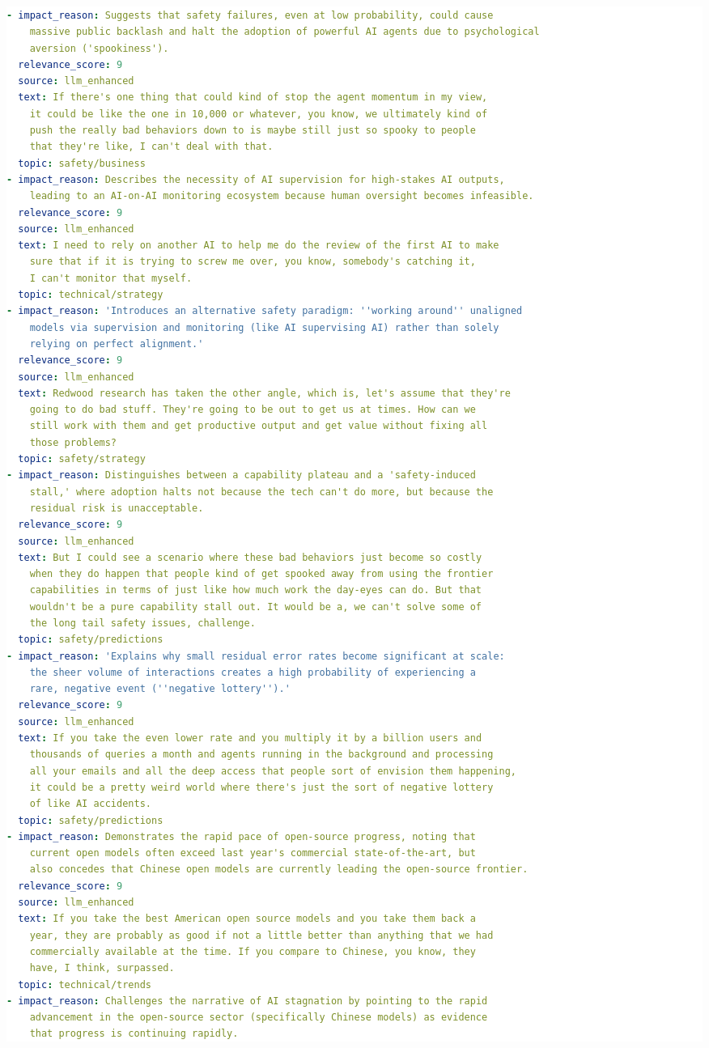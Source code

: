 ```yaml
- impact_reason: Suggests that safety failures, even at low probability, could cause
    massive public backlash and halt the adoption of powerful AI agents due to psychological
    aversion ('spookiness').
  relevance_score: 9
  source: llm_enhanced
  text: If there's one thing that could kind of stop the agent momentum in my view,
    it could be like the one in 10,000 or whatever, you know, we ultimately kind of
    push the really bad behaviors down to is maybe still just so spooky to people
    that they're like, I can't deal with that.
  topic: safety/business
- impact_reason: Describes the necessity of AI supervision for high-stakes AI outputs,
    leading to an AI-on-AI monitoring ecosystem because human oversight becomes infeasible.
  relevance_score: 9
  source: llm_enhanced
  text: I need to rely on another AI to help me do the review of the first AI to make
    sure that if it is trying to screw me over, you know, somebody's catching it,
    I can't monitor that myself.
  topic: technical/strategy
- impact_reason: 'Introduces an alternative safety paradigm: ''working around'' unaligned
    models via supervision and monitoring (like AI supervising AI) rather than solely
    relying on perfect alignment.'
  relevance_score: 9
  source: llm_enhanced
  text: Redwood research has taken the other angle, which is, let's assume that they're
    going to do bad stuff. They're going to be out to get us at times. How can we
    still work with them and get productive output and get value without fixing all
    those problems?
  topic: safety/strategy
- impact_reason: Distinguishes between a capability plateau and a 'safety-induced
    stall,' where adoption halts not because the tech can't do more, but because the
    residual risk is unacceptable.
  relevance_score: 9
  source: llm_enhanced
  text: But I could see a scenario where these bad behaviors just become so costly
    when they do happen that people kind of get spooked away from using the frontier
    capabilities in terms of just like how much work the day-eyes can do. But that
    wouldn't be a pure capability stall out. It would be a, we can't solve some of
    the long tail safety issues, challenge.
  topic: safety/predictions
- impact_reason: 'Explains why small residual error rates become significant at scale:
    the sheer volume of interactions creates a high probability of experiencing a
    rare, negative event (''negative lottery'').'
  relevance_score: 9
  source: llm_enhanced
  text: If you take the even lower rate and you multiply it by a billion users and
    thousands of queries a month and agents running in the background and processing
    all your emails and all the deep access that people sort of envision them happening,
    it could be a pretty weird world where there's just the sort of negative lottery
    of like AI accidents.
  topic: safety/predictions
- impact_reason: Demonstrates the rapid pace of open-source progress, noting that
    current open models often exceed last year's commercial state-of-the-art, but
    also concedes that Chinese open models are currently leading the open-source frontier.
  relevance_score: 9
  source: llm_enhanced
  text: If you take the best American open source models and you take them back a
    year, they are probably as good if not a little better than anything that we had
    commercially available at the time. If you compare to Chinese, you know, they
    have, I think, surpassed.
  topic: technical/trends
- impact_reason: Challenges the narrative of AI stagnation by pointing to the rapid
    advancement in the open-source sector (specifically Chinese models) as evidence
    that progress is continuing rapidly.
```